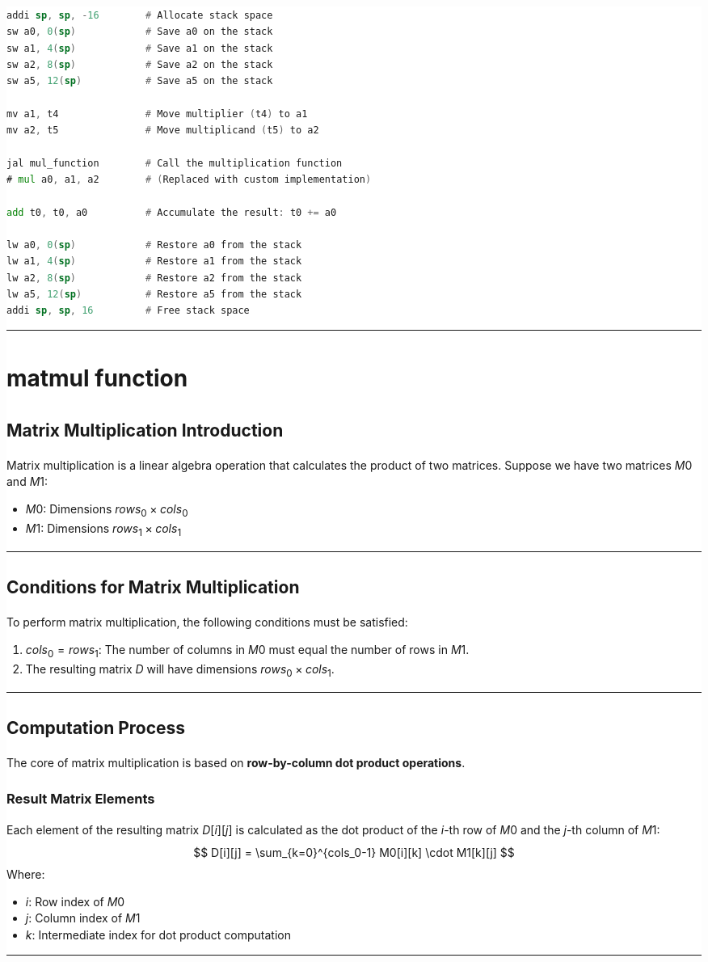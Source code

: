 ```asm
addi sp, sp, -16        # Allocate stack space
sw a0, 0(sp)            # Save a0 on the stack
sw a1, 4(sp)            # Save a1 on the stack
sw a2, 8(sp)            # Save a2 on the stack
sw a5, 12(sp)           # Save a5 on the stack

mv a1, t4               # Move multiplier (t4) to a1
mv a2, t5               # Move multiplicand (t5) to a2

jal mul_function        # Call the multiplication function
# mul a0, a1, a2        # (Replaced with custom implementation)

add t0, t0, a0          # Accumulate the result: t0 += a0

lw a0, 0(sp)            # Restore a0 from the stack
lw a1, 4(sp)            # Restore a1 from the stack
lw a2, 8(sp)            # Restore a2 from the stack
lw a5, 12(sp)           # Restore a5 from the stack
addi sp, sp, 16         # Free stack space
```
---

# matmul function
## Matrix Multiplication Introduction

Matrix multiplication is a linear algebra operation that calculates the product of two matrices. Suppose we have two matrices $M0$ and $M1$:

- $M0$: Dimensions $rows_0 \times cols_0$
- $M1$: Dimensions $rows_1 \times cols_1$

---

## **Conditions for Matrix Multiplication**

To perform matrix multiplication, the following conditions must be satisfied:
1. $cols_0 = rows_1$: The number of columns in $M0$ must equal the number of rows in $M1$.
2. The resulting matrix $D$ will have dimensions $rows_0 \times cols_1$.

---

## **Computation Process**

The core of matrix multiplication is based on **row-by-column dot product operations**.

### **Result Matrix Elements**
Each element of the resulting matrix $D[i][j]$ is calculated as the dot product of the $i$-th row of $M0$ and the $j$-th column of $M1$:
$$
D[i][j] = \sum_{k=0}^{cols_0-1} M0[i][k] \cdot M1[k][j]
$$
Where:
- $i$: Row index of $M0$
- $j$: Column index of $M1$
- $k$: Intermediate index for dot product computation

---